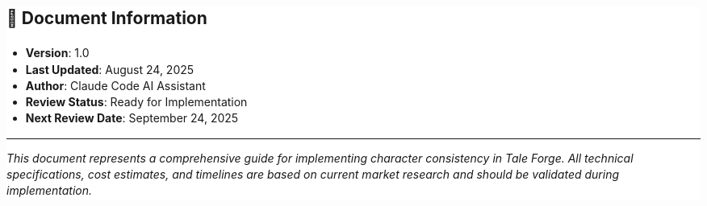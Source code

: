 ## 📄 **Document Information**

- **Version**: 1.0
- **Last Updated**: August 24, 2025
- **Author**: Claude Code AI Assistant
- **Review Status**: Ready for Implementation
- **Next Review Date**: September 24, 2025

---

*This document represents a comprehensive guide for implementing character consistency in Tale Forge. All technical specifications, cost estimates, and timelines are based on current market research and should be validated during implementation.*